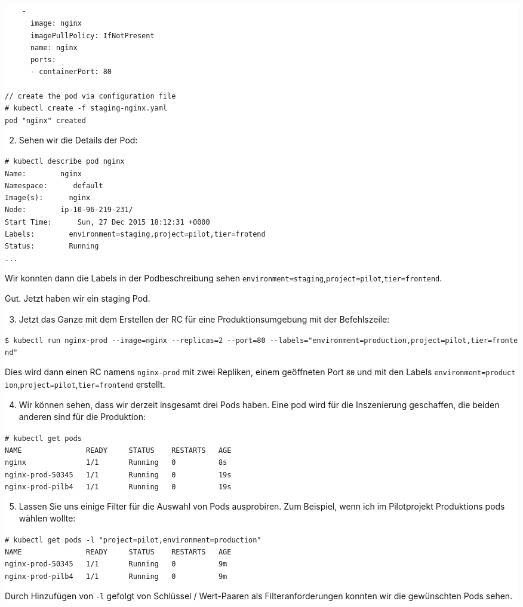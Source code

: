 ```
    -
      image: nginx
      imagePullPolicy: IfNotPresent
      name: nginx
      ports:
      - containerPort: 80

// create the pod via configuration file
# kubectl create -f staging-nginx.yaml
pod "nginx" created

```

2. Sehen wir die Details der Pod:
```
# kubectl describe pod nginx
Name:        nginx
Namespace:      default
Image(s):      nginx
Node:        ip-10-96-219-231/
Start Time:      Sun, 27 Dec 2015 18:12:31 +0000
Labels:        environment=staging,project=pilot,tier=frotend
Status:        Running
...
```
Wir konnten dann die Labels in der Podbeschreibung sehen
`environment=staging`,`project=pilot`,`tier=frontend`.

Gut. Jetzt haben wir ein staging Pod.

3. Jetzt das Ganze mit dem Erstellen der RC für eine Produktionsumgebung mit der Befehlszeile:
```
$ kubectl run nginx-prod --image=nginx --replicas=2 --port=80 --labels="environment=production,project=pilot,tier=frontend"
```
Dies wird dann einen RC namens `nginx-prod` mit zwei Repliken, einem geöffneten Port `80` und mit den Labels `environment=production`,`project=pilot`,`tier=frontend` erstellt.

4. Wir können sehen, dass wir derzeit insgesamt drei Pods haben. Eine pod wird für die Inszenierung geschaffen, die beiden anderen sind für die Produktion:
```
# kubectl get pods 
NAME               READY     STATUS    RESTARTS   AGE
nginx              1/1       Running   0          8s
nginx-prod-50345   1/1       Running   0          19s
nginx-prod-pilb4   1/1       Running   0          19s

```

5. Lassen Sie uns einige Filter für die Auswahl von Pods ausprobiren. Zum Beispiel, wenn ich im Pilotprojekt Produktions pods wählen wollte:
```
# kubectl get pods -l "project=pilot,environment=production"
NAME               READY     STATUS    RESTARTS   AGE
nginx-prod-50345   1/1       Running   0          9m
nginx-prod-pilb4   1/1       Running   0          9m

```
Durch Hinzufügen von `-l` gefolgt von Schlüssel / Wert-Paaren als Filteranforderungen konnten wir die gewünschten Pods sehen.
